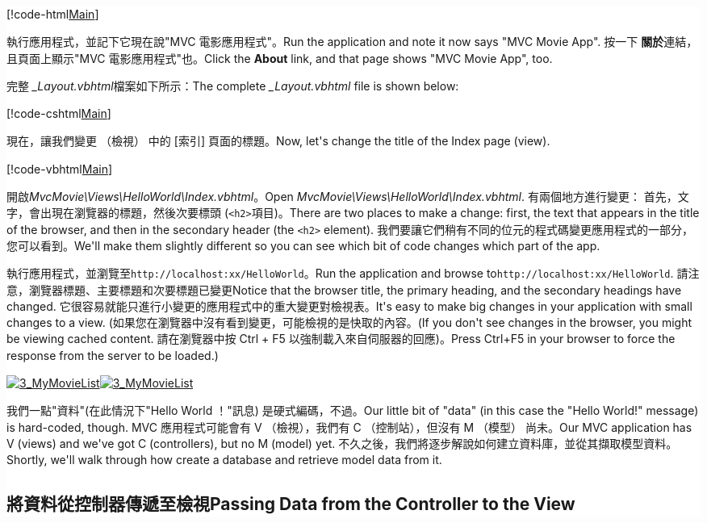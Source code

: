 [!code-html[Main](adding-a-view/samples/sample3.html)]

<span data-ttu-id="d0d26-146">執行應用程式，並記下它現在說&quot;MVC 電影應用程式&quot;。</span><span class="sxs-lookup"><span data-stu-id="d0d26-146">Run the application and note it now says &quot;MVC Movie App&quot;.</span></span> <span data-ttu-id="d0d26-147">按一下 **關於**連結，且頁面上顯示&quot;MVC 電影應用程式&quot;也。</span><span class="sxs-lookup"><span data-stu-id="d0d26-147">Click the **About** link, and that page shows &quot;MVC Movie App&quot;, too.</span></span>

<span data-ttu-id="d0d26-148">完整 *\_Layout.vbhtml*檔案如下所示：</span><span class="sxs-lookup"><span data-stu-id="d0d26-148">The complete *\_Layout.vbhtml* file is shown below:</span></span>

[!code-cshtml[Main](adding-a-view/samples/sample4.cshtml)]

<span data-ttu-id="d0d26-149">現在，讓我們變更 （檢視） 中的 [索引] 頁面的標題。</span><span class="sxs-lookup"><span data-stu-id="d0d26-149">Now, let's change the title of the Index page (view).</span></span>

[!code-vbhtml[Main](adding-a-view/samples/sample5.vbhtml)]

<span data-ttu-id="d0d26-150">開啟*MvcMovie\Views\HelloWorld\Index.vbhtml*。</span><span class="sxs-lookup"><span data-stu-id="d0d26-150">Open *MvcMovie\Views\HelloWorld\Index.vbhtml*.</span></span> <span data-ttu-id="d0d26-151">有兩個地方進行變更： 首先，文字，會出現在瀏覽器的標題，然後次要標頭 (`<h2>`項目)。</span><span class="sxs-lookup"><span data-stu-id="d0d26-151">There are two places to make a change: first, the text that appears in the title of the browser, and then in the secondary header (the `<h2>` element).</span></span> <span data-ttu-id="d0d26-152">我們要讓它們稍有不同的位元的程式碼變更應用程式的一部分，您可以看到。</span><span class="sxs-lookup"><span data-stu-id="d0d26-152">We'll make them slightly different so you can see which bit of code changes which part of the app.</span></span>

<span data-ttu-id="d0d26-153">執行應用程式，並瀏覽至`http://localhost:xx/HelloWorld`。</span><span class="sxs-lookup"><span data-stu-id="d0d26-153">Run the application and browse to`http://localhost:xx/HelloWorld`.</span></span> <span data-ttu-id="d0d26-154">請注意，瀏覽器標題、主要標題和次要標題已變更</span><span class="sxs-lookup"><span data-stu-id="d0d26-154">Notice that the browser title, the primary heading, and the secondary headings have changed.</span></span> <span data-ttu-id="d0d26-155">它很容易就能只進行小變更的應用程式中的重大變更對檢視表。</span><span class="sxs-lookup"><span data-stu-id="d0d26-155">It's easy to make big changes in your application with small changes to a view.</span></span> <span data-ttu-id="d0d26-156">(如果您在瀏覽器中沒有看到變更，可能檢視的是快取的內容。</span><span class="sxs-lookup"><span data-stu-id="d0d26-156">(If you don't see changes in the browser, you might be viewing cached content.</span></span> <span data-ttu-id="d0d26-157">請在瀏覽器中按 Ctrl + F5 以強制載入來自伺服器的回應)。</span><span class="sxs-lookup"><span data-stu-id="d0d26-157">Press Ctrl+F5 in your browser to force the response from the server to be loaded.)</span></span>

<span data-ttu-id="d0d26-158">[![3_MyMovieList](adding-a-view/_static/image10.png "3_MyMovieList")](adding-a-view/_static/image9.png)</span><span class="sxs-lookup"><span data-stu-id="d0d26-158">[![3_MyMovieList](adding-a-view/_static/image10.png "3_MyMovieList")](adding-a-view/_static/image9.png)</span></span>

<span data-ttu-id="d0d26-159">我們一點&quot;資料&quot;(在此情況下&quot;Hello World ！&quot;訊息) 是硬式編碼，不過。</span><span class="sxs-lookup"><span data-stu-id="d0d26-159">Our little bit of &quot;data&quot; (in this case the &quot;Hello World!&quot; message) is hard-coded, though.</span></span> <span data-ttu-id="d0d26-160">MVC 應用程式可能會有 V （檢視），我們有 C （控制站），但沒有 M （模型） 尚未。</span><span class="sxs-lookup"><span data-stu-id="d0d26-160">Our MVC application has V (views) and we've got C (controllers), but no M (model) yet.</span></span> <span data-ttu-id="d0d26-161">不久之後，我們將逐步解說如何建立資料庫，並從其擷取模型資料。</span><span class="sxs-lookup"><span data-stu-id="d0d26-161">Shortly, we'll walk through how create a database and retrieve model data from it.</span></span>

## <a name="passing-data-from-the-controller-to-the-view"></a><span data-ttu-id="d0d26-162">將資料從控制器傳遞至檢視</span><span class="sxs-lookup"><span data-stu-id="d0d26-162">Passing Data from the Controller to the View</span></span>
